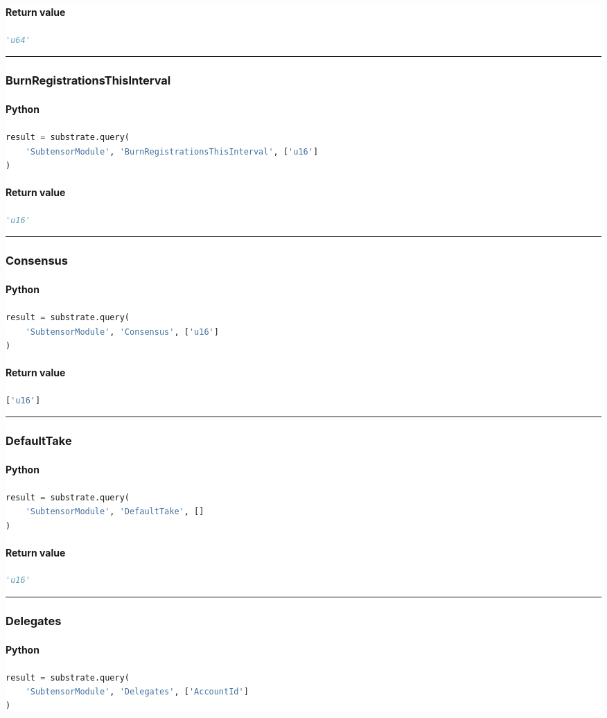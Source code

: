 #### Return value
```python
'u64'
```
---------
### BurnRegistrationsThisInterval

#### Python
```python
result = substrate.query(
    'SubtensorModule', 'BurnRegistrationsThisInterval', ['u16']
)
```

#### Return value
```python
'u16'
```
---------
### Consensus

#### Python
```python
result = substrate.query(
    'SubtensorModule', 'Consensus', ['u16']
)
```

#### Return value
```python
['u16']
```
---------
### DefaultTake

#### Python
```python
result = substrate.query(
    'SubtensorModule', 'DefaultTake', []
)
```

#### Return value
```python
'u16'
```
---------
### Delegates

#### Python
```python
result = substrate.query(
    'SubtensorModule', 'Delegates', ['AccountId']
)
```
